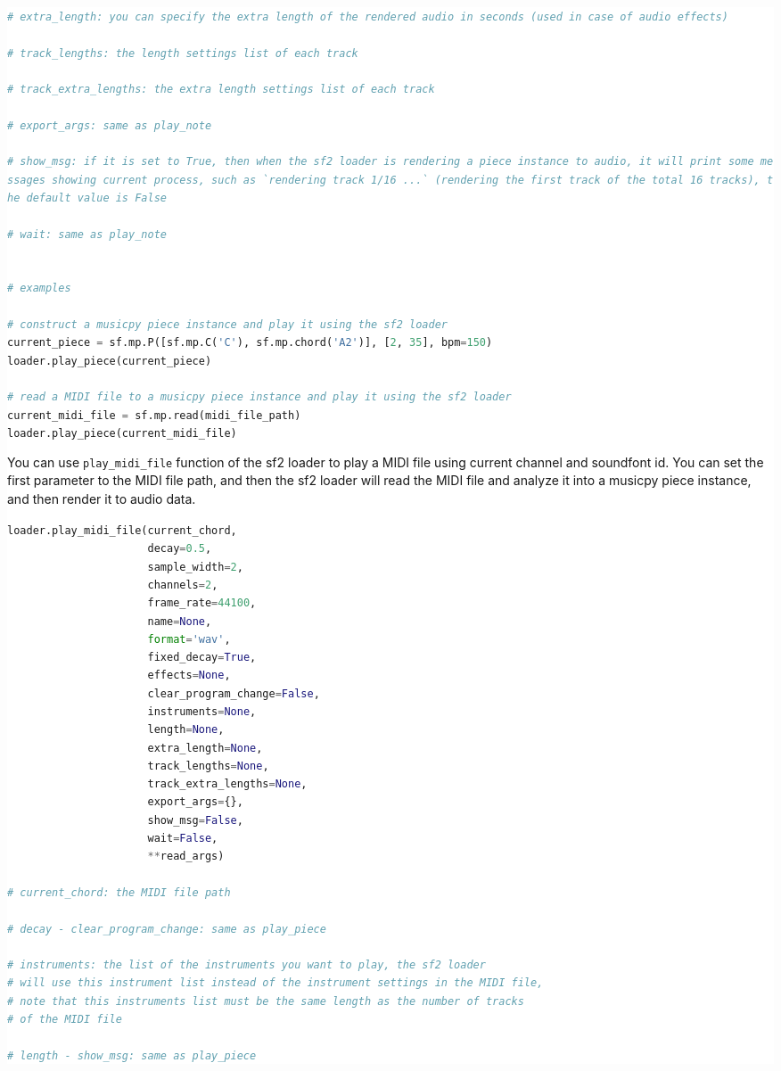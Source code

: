 ```python
# extra_length: you can specify the extra length of the rendered audio in seconds (used in case of audio effects)

# track_lengths: the length settings list of each track

# track_extra_lengths: the extra length settings list of each track

# export_args: same as play_note

# show_msg: if it is set to True, then when the sf2 loader is rendering a piece instance to audio, it will print some messages showing current process, such as `rendering track 1/16 ...` (rendering the first track of the total 16 tracks), the default value is False

# wait: same as play_note


# examples

# construct a musicpy piece instance and play it using the sf2 loader
current_piece = sf.mp.P([sf.mp.C('C'), sf.mp.chord('A2')], [2, 35], bpm=150)
loader.play_piece(current_piece)

# read a MIDI file to a musicpy piece instance and play it using the sf2 loader
current_midi_file = sf.mp.read(midi_file_path)
loader.play_piece(current_midi_file)
```



You can use `play_midi_file` function of the sf2 loader to play a MIDI file using current channel and soundfont id. You can set the first parameter to the MIDI file path, and then the sf2 loader will read the MIDI file and analyze it into a musicpy piece instance, and then render it to audio data.

```python
loader.play_midi_file(current_chord,
                      decay=0.5,
                      sample_width=2,
                      channels=2,
                      frame_rate=44100,
                      name=None,
                      format='wav',
                      fixed_decay=True,
                      effects=None,
                      clear_program_change=False,
                      instruments=None,
                      length=None,
                      extra_length=None,
                      track_lengths=None,
                      track_extra_lengths=None,
                      export_args={},
                      show_msg=False,
                      wait=False,
                      **read_args)

# current_chord: the MIDI file path

# decay - clear_program_change: same as play_piece

# instruments: the list of the instruments you want to play, the sf2 loader
# will use this instrument list instead of the instrument settings in the MIDI file,
# note that this instruments list must be the same length as the number of tracks
# of the MIDI file

# length - show_msg: same as play_piece

```